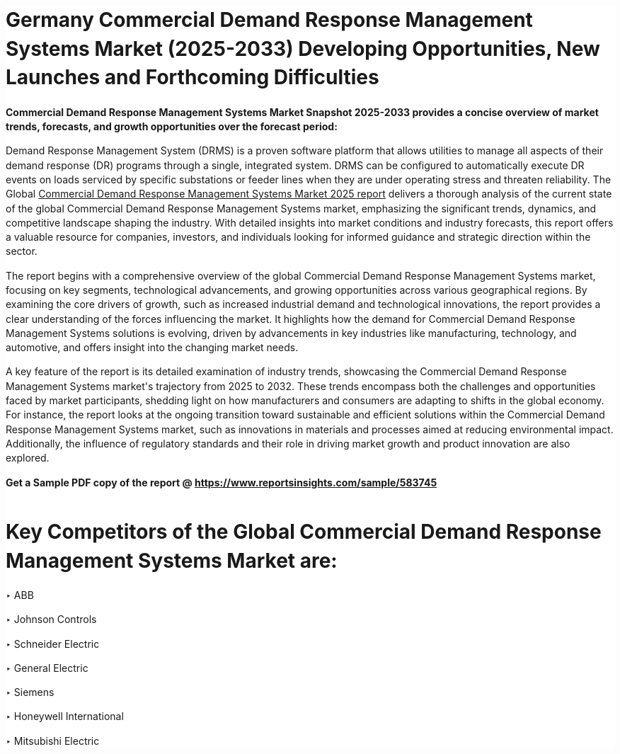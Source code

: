 # Germany Commercial Demand Response Management Systems Market (2025-2033) Developing Opportunities, New Launches and Forthcoming Difficulties

<strong>Commercial Demand Response Management Systems Market Snapshot 2025-2033 provides a concise overview of market trends, forecasts, and growth opportunities over the forecast period:</strong>

Demand Response Management System (DRMS) is a proven software platform that allows utilities to manage all aspects of their demand response (DR) programs through a single, integrated system. DRMS can be configured to automatically execute DR events on loads serviced by specific substations or feeder lines when they are under operating stress and threaten reliability. The Global <a href=https://www.reportsinsights.com/sample/583745>Commercial Demand Response Management Systems Market 2025 report</a> delivers a thorough analysis of the current state of the global Commercial Demand Response Management Systems market, emphasizing the significant trends, dynamics, and competitive landscape shaping the industry. With detailed insights into market conditions and industry forecasts, this report offers a valuable resource for companies, investors, and individuals looking for informed guidance and strategic direction within the sector.

The report begins with a comprehensive overview of the global Commercial Demand Response Management Systems market, focusing on key segments, technological advancements, and growing opportunities across various geographical regions. By examining the core drivers of growth, such as increased industrial demand and technological innovations, the report provides a clear understanding of the forces influencing the market. It highlights how the demand for Commercial Demand Response Management Systems solutions is evolving, driven by advancements in key industries like manufacturing, technology, and automotive, and offers insight into the changing market needs.

A key feature of the report is its detailed examination of industry trends, showcasing the Commercial Demand Response Management Systems market's trajectory from 2025 to 2032. These trends encompass both the challenges and opportunities faced by market participants, shedding light on how manufacturers and consumers are adapting to shifts in the global economy. For instance, the report looks at the ongoing transition toward sustainable and efficient solutions within the Commercial Demand Response Management Systems market, such as innovations in materials and processes aimed at reducing environmental impact. Additionally, the influence of regulatory standards and their role in driving market growth and product innovation are also explored.

<strong>Get a Sample PDF copy of the report @ <a href=https://www.reportsinsights.com/sample/583745>https://www.reportsinsights.com/sample/583745</a></strong>

# <strong>Key Competitors of the Global Commercial Demand Response Management Systems Market are:</strong>

‣ ABB

‣ Johnson Controls

‣ Schneider Electric

‣ General Electric

‣ Siemens

‣ Honeywell International

‣ Mitsubishi Electric

